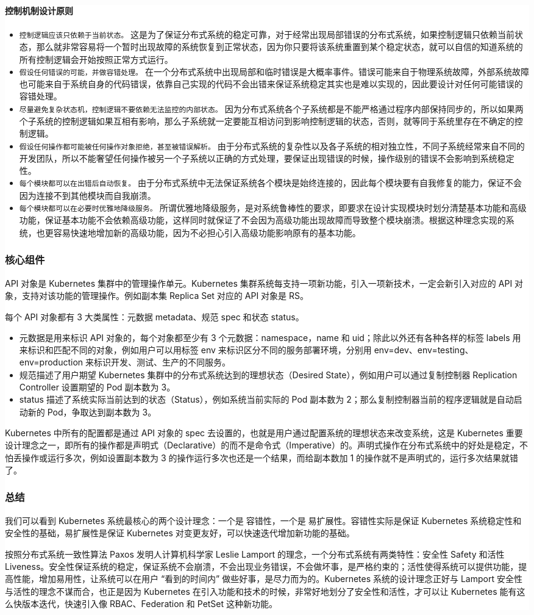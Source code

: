 #### 控制机制设计原则

- `控制逻辑应该只依赖于当前状态。` 这是为了保证分布式系统的稳定可靠，对于经常出现局部错误的分布式系统，如果控制逻辑只依赖当前状态，那么就非常容易将一个暂时出现故障的系统恢复到正常状态，因为你只要将该系统重置到某个稳定状态，就可以自信的知道系统的所有控制逻辑会开始按照正常方式运行。
- `假设任何错误的可能，并做容错处理。` 在一个分布式系统中出现局部和临时错误是大概率事件。错误可能来自于物理系统故障，外部系统故障也可能来自于系统自身的代码错误，依靠自己实现的代码不会出错来保证系统稳定其实也是难以实现的，因此要设计对任何可能错误的容错处理。
- `尽量避免复杂状态机，控制逻辑不要依赖无法监控的内部状态。` 因为分布式系统各个子系统都是不能严格通过程序内部保持同步的，所以如果两个子系统的控制逻辑如果互相有影响，那么子系统就一定要能互相访问到影响控制逻辑的状态，否则，就等同于系统里存在不确定的控制逻辑。
- `假设任何操作都可能被任何操作对象拒绝，甚至被错误解析。` 由于分布式系统的复杂性以及各子系统的相对独立性，不同子系统经常来自不同的开发团队，所以不能奢望任何操作被另一个子系统以正确的方式处理，要保证出现错误的时候，操作级别的错误不会影响到系统稳定性。
- `每个模块都可以在出错后自动恢复。` 由于分布式系统中无法保证系统各个模块是始终连接的，因此每个模块要有自我修复的能力，保证不会因为连接不到其他模块而自我崩溃。
- `每个模块都可以在必要时优雅地降级服务。` 所谓优雅地降级服务，是对系统鲁棒性的要求，即要求在设计实现模块时划分清楚基本功能和高级功能，保证基本功能不会依赖高级功能，这样同时就保证了不会因为高级功能出现故障而导致整个模块崩溃。根据这种理念实现的系统，也更容易快速地增加新的高级功能，因为不必担心引入高级功能影响原有的基本功能。

### 核心组件

API 对象是 Kubernetes 集群中的管理操作单元。Kubernetes 集群系统每支持一项新功能，引入一项新技术，一定会新引入对应的 API 对象，支持对该功能的管理操作。例如副本集 Replica Set 对应的 API 对象是 RS。

每个 API 对象都有 3 大类属性：元数据 metadata、规范 spec 和状态 status。

- 元数据是用来标识 API 对象的，每个对象都至少有 3 个元数据：namespace，name 和 uid；除此以外还有各种各样的标签 labels 用来标识和匹配不同的对象，例如用户可以用标签 env 来标识区分不同的服务部署环境，分别用 env=dev、env=testing、env=production 来标识开发、测试、生产的不同服务。
- 规范描述了用户期望 Kubernetes 集群中的分布式系统达到的理想状态（Desired State），例如用户可以通过复制控制器 Replication Controller 设置期望的 Pod 副本数为 3。
- status 描述了系统实际当前达到的状态（Status），例如系统当前实际的 Pod 副本数为 2；那么复制控制器当前的程序逻辑就是自动启动新的 Pod，争取达到副本数为 3。

Kubernetes 中所有的配置都是通过 API 对象的 spec 去设置的，也就是用户通过配置系统的理想状态来改变系统，这是 Kubernetes 重要设计理念之一，即所有的操作都是声明式（Declarative）的而不是命令式（Imperative）的。声明式操作在分布式系统中的好处是稳定，不怕丢操作或运行多次，例如设置副本数为 3 的操作运行多次也还是一个结果，而给副本数加 1 的操作就不是声明式的，运行多次结果就错了。

### 总结

我们可以看到 Kubernetes 系统最核心的两个设计理念：一个是 容错性，一个是 易扩展性。容错性实际是保证 Kubernetes 系统稳定性和安全性的基础，易扩展性是保证 Kubernetes 对变更友好，可以快速迭代增加新功能的基础。

按照分布式系统一致性算法 Paxos 发明人计算机科学家 Leslie Lamport 的理念，一个分布式系统有两类特性：安全性 Safety 和活性 Liveness。安全性保证系统的稳定，保证系统不会崩溃，不会出现业务错误，不会做坏事，是严格约束的；活性使得系统可以提供功能，提高性能，增加易用性，让系统可以在用户 “看到的时间内” 做些好事，是尽力而为的。Kubernetes 系统的设计理念正好与 Lamport 安全性与活性的理念不谋而合，也正是因为 Kubernetes 在引入功能和技术的时候，非常好地划分了安全性和活性，才可以让 Kubernetes 能有这么快版本迭代，快速引入像 RBAC、Federation 和 PetSet 这种新功能。